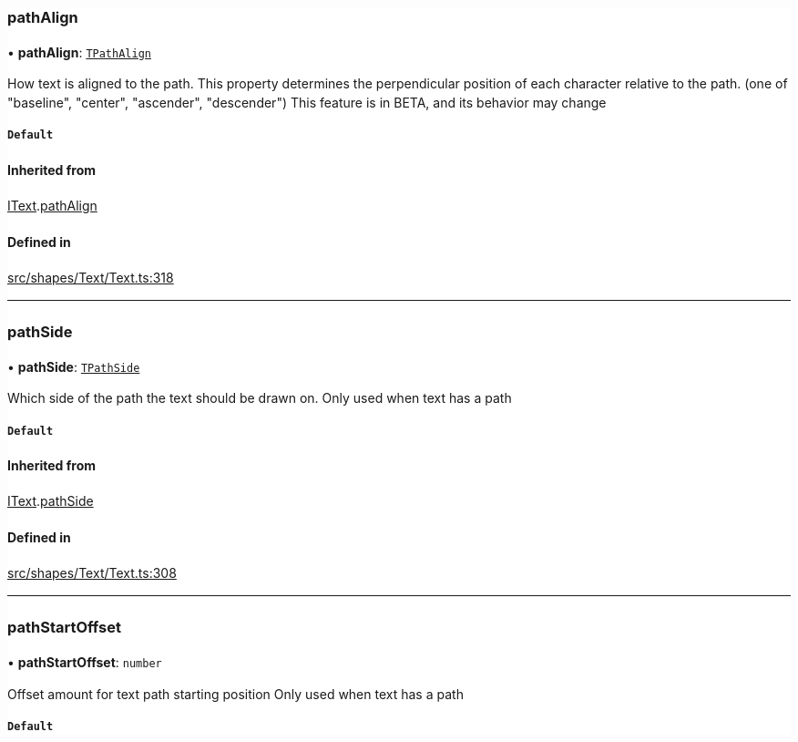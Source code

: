 ### pathAlign

• **pathAlign**: [`TPathAlign`](/apidocs/modules.md#tpathalign)

How text is aligned to the path. This property determines
the perpendicular position of each character relative to the path.
(one of "baseline", "center", "ascender", "descender")
This feature is in BETA, and its behavior may change

**`Default`**

```ts

```

#### Inherited from

[IText](/apidocs/classes/IText.md).[pathAlign](/apidocs/classes/IText.md#pathalign)

#### Defined in

[src/shapes/Text/Text.ts:318](https://github.com/fabricjs/fabric.js/blob/7d0e39dd9/src/shapes/Text/Text.ts#L318)

___

### pathSide

• **pathSide**: [`TPathSide`](/apidocs/modules.md#tpathside)

Which side of the path the text should be drawn on.
Only used when text has a path

**`Default`**

```ts

```

#### Inherited from

[IText](/apidocs/classes/IText.md).[pathSide](/apidocs/classes/IText.md#pathside)

#### Defined in

[src/shapes/Text/Text.ts:308](https://github.com/fabricjs/fabric.js/blob/7d0e39dd9/src/shapes/Text/Text.ts#L308)

___

### pathStartOffset

• **pathStartOffset**: `number`

Offset amount for text path starting position
Only used when text has a path

**`Default`**
